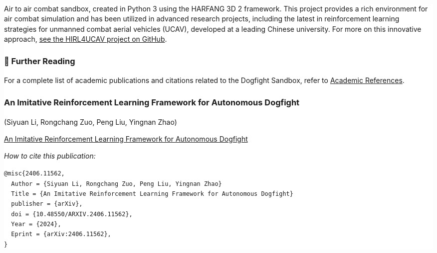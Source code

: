 Air to air combat sandbox, created in Python 3 using the HARFANG 3D 2 framework. This project provides a rich environment for air combat simulation and has been utilized in advanced research projects, including the latest in reinforcement learning strategies for unmanned combat aerial vehicles (UCAV), developed at a leading Chinese university. For more on this innovative approach, [see the HIRL4UCAV project on GitHub](https://github.com/zrc0622/HIRL4UCAV).

### :orange_book: Further Reading

For a complete list of academic publications and citations related to the Dogfight Sandbox, refer to [Academic References](academic_references.md).

### An Imitative Reinforcement Learning Framework for Autonomous Dogfight

(Siyuan Li, Rongchang Zuo, Peng Liu, Yingnan Zhao)

[An Imitative Reinforcement Learning Framework for Autonomous Dogfight](https://arxiv.org/abs/2406.11562)

_How to cite this publication:_

```
@misc{2406.11562,
  Author = {Siyuan Li, Rongchang Zuo, Peng Liu, Yingnan Zhao}
  Title = {An Imitative Reinforcement Learning Framework for Autonomous Dogfight}
  publisher = {arXiv},
  doi = {10.48550/ARXIV.2406.11562},
  Year = {2024},
  Eprint = {arXiv:2406.11562},  
}
```